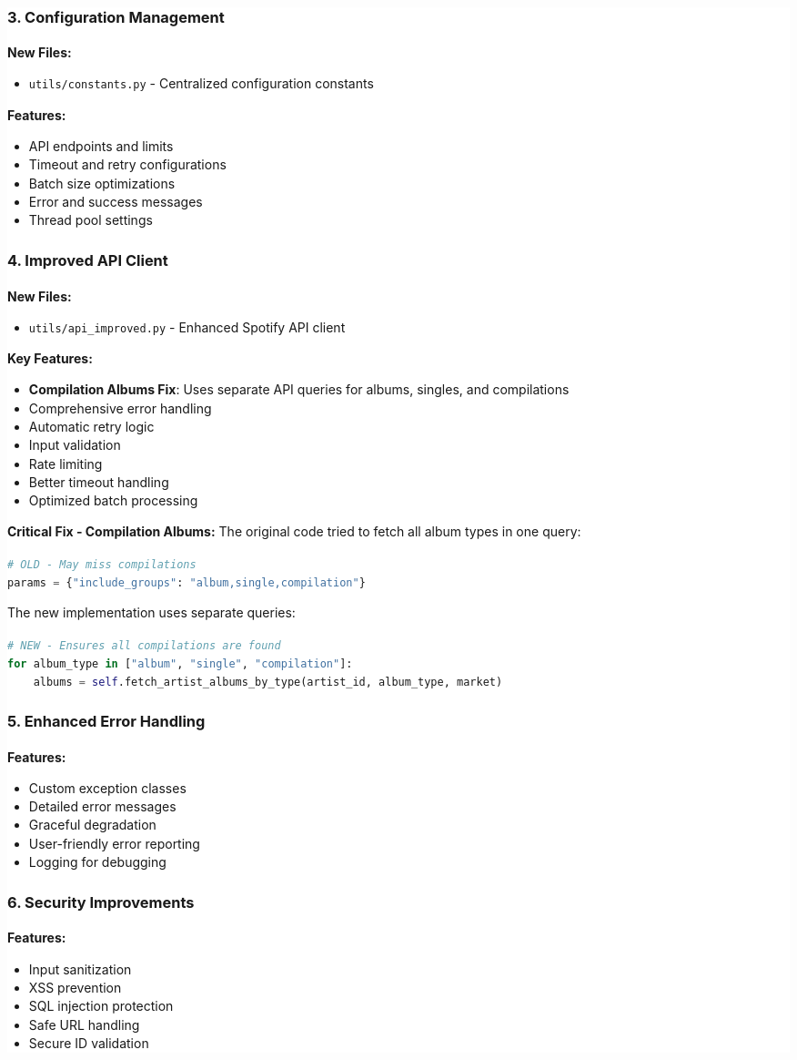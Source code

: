 ### 3. Configuration Management

**New Files:**
- `utils/constants.py` - Centralized configuration constants

**Features:**
- API endpoints and limits
- Timeout and retry configurations
- Batch size optimizations
- Error and success messages
- Thread pool settings

### 4. Improved API Client

**New Files:**
- `utils/api_improved.py` - Enhanced Spotify API client

**Key Features:**
- **Compilation Albums Fix**: Uses separate API queries for albums, singles, and compilations
- Comprehensive error handling
- Automatic retry logic
- Input validation
- Rate limiting
- Better timeout handling
- Optimized batch processing

**Critical Fix - Compilation Albums:**
The original code tried to fetch all album types in one query:
```python
# OLD - May miss compilations
params = {"include_groups": "album,single,compilation"}
```

The new implementation uses separate queries:
```python
# NEW - Ensures all compilations are found
for album_type in ["album", "single", "compilation"]:
    albums = self.fetch_artist_albums_by_type(artist_id, album_type, market)
```

### 5. Enhanced Error Handling

**Features:**
- Custom exception classes
- Detailed error messages
- Graceful degradation
- User-friendly error reporting
- Logging for debugging

### 6. Security Improvements

**Features:**
- Input sanitization
- XSS prevention
- SQL injection protection
- Safe URL handling
- Secure ID validation
